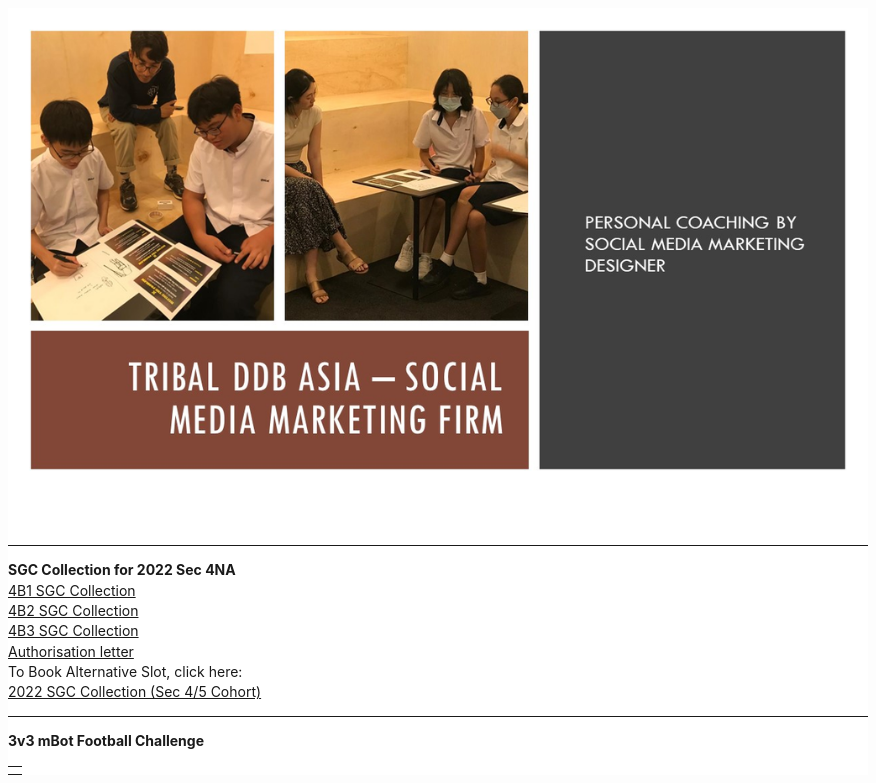 <img style="width: 100%;" height="auto" width="100%" src="/images/work attachment opportunities-peicai 08.JPG">
</div>
<p>
<br>
</p>
</td>
</tr>
</tbody>
</table>
<hr>
<p><strong>SGC Collection for 2022 Sec 4NA</strong> 
<br><a href="/files/4b1 sgc collection.pdf" rel="noopener" target="_blank">4B1 SGC Collection</a> 
<br><a href="/files/4b2 sgc collection.pdf" rel="noopener" target="_blank">4B2 SGC Collection</a> 
<br><a href="/files/4b3 sgc collection.pdf" rel="noopener" target="_blank">4B3 SGC Collection</a> 
<br><a href="/files/authorisation letter.pdf" rel="noopener" target="_blank">Authorisation letter</a> 
<br>To Book Alternative Slot, click here:
<br><a href="https://docs.google.com/forms/d/e/1FAIpQLSf30HhoPsCMq1RTcsKuMk5O2zyfjjJqO9xLUY08kEkrg_JXvQ/viewform" rel="noopener" target="_blank">2022 SGC Collection (Sec 4/5 Cohort)</a>
</p>
<hr>
<p></p>
<p><strong>3v3 mBot Football Challenge</strong>
</p>
<table>
<tbody>
<tr>
<th rowspan="1" colspan="1">
<div class="isomer-image-wrapper">
